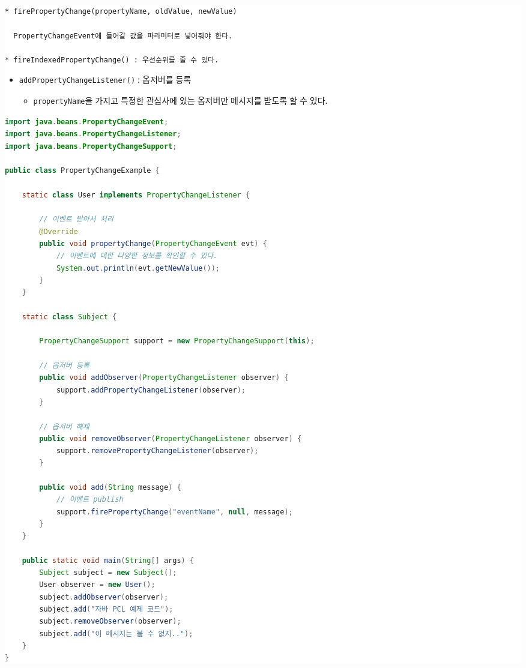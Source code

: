     * firePropertyChange(propertyName, oldValue, newValue)

      PropertyChangeEvent에 들어갈 값을 파라미터로 넣어줘야 한다.

    * fireIndexedPropertyChange() : 우선순위를 줄 수 있다.

* `addPropertyChangeListener()` : 옵저버를 등록

    * `propertyName`을 가지고 특정한 관심사에 있는 옵저버만 메시지를 받도록 할 수 있다.

```java
import java.beans.PropertyChangeEvent;
import java.beans.PropertyChangeListener;
import java.beans.PropertyChangeSupport;

public class PropertyChangeExample {

    static class User implements PropertyChangeListener {

        // 이벤트 받아서 처리
        @Override
        public void propertyChange(PropertyChangeEvent evt) {
            // 이벤트에 대한 다양한 정보를 확인할 수 있다.
            System.out.println(evt.getNewValue()); 
        }
    }

    static class Subject {

        PropertyChangeSupport support = new PropertyChangeSupport(this);

        // 옵저버 등록
        public void addObserver(PropertyChangeListener observer) { 
            support.addPropertyChangeListener(observer);
        }

        // 옵저버 해제
        public void removeObserver(PropertyChangeListener observer) { 
            support.removePropertyChangeListener(observer);
        }

        public void add(String message) {
            // 이벤트 publish
            support.firePropertyChange("eventName", null, message); 
        }
    }

    public static void main(String[] args) {
        Subject subject = new Subject();
        User observer = new User();
        subject.addObserver(observer);
        subject.add("자바 PCL 예제 코드");
        subject.removeObserver(observer);
        subject.add("이 메시지는 볼 수 없지..");
    }
}
```
